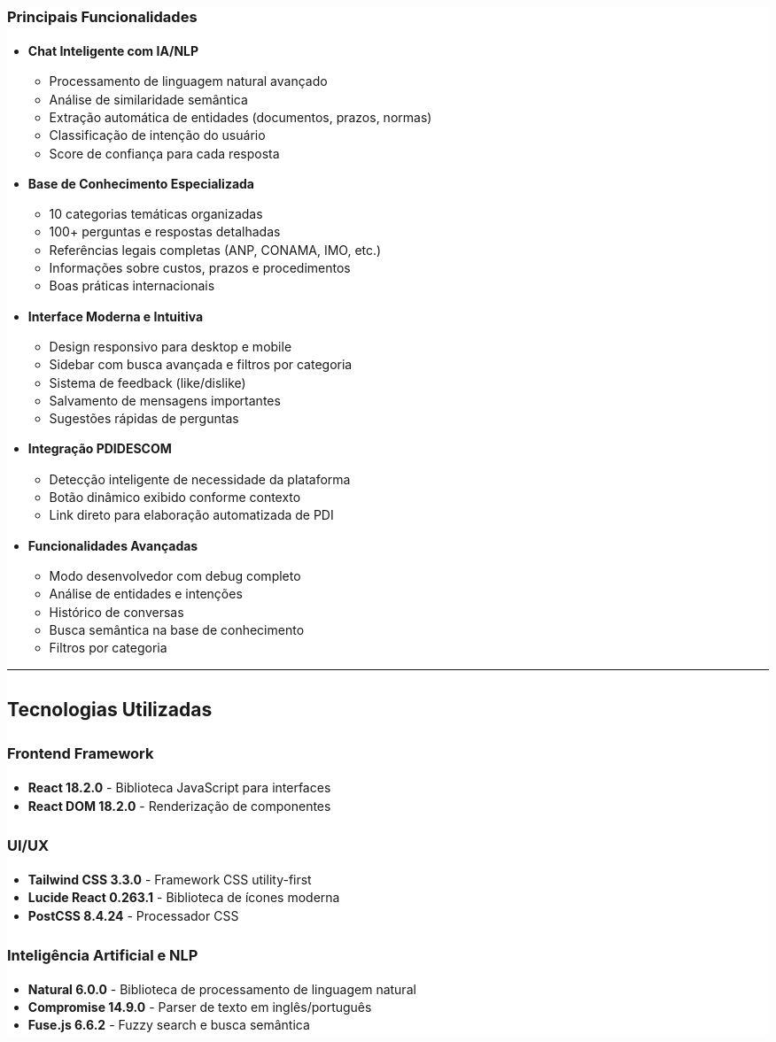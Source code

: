 ### Principais Funcionalidades

- **Chat Inteligente com IA/NLP**
  - Processamento de linguagem natural avançado
  - Análise de similaridade semântica
  - Extração automática de entidades (documentos, prazos, normas)
  - Classificação de intenção do usuário
  - Score de confiança para cada resposta

- **Base de Conhecimento Especializada**
  - 10 categorias temáticas organizadas
  - 100+ perguntas e respostas detalhadas
  - Referências legais completas (ANP, CONAMA, IMO, etc.)
  - Informações sobre custos, prazos e procedimentos
  - Boas práticas internacionais

- **Interface Moderna e Intuitiva**
  - Design responsivo para desktop e mobile
  - Sidebar com busca avançada e filtros por categoria
  - Sistema de feedback (like/dislike)
  - Salvamento de mensagens importantes
  - Sugestões rápidas de perguntas

- **Integração PDIDESCOM**
  - Detecção inteligente de necessidade da plataforma
  - Botão dinâmico exibido conforme contexto
  - Link direto para elaboração automatizada de PDI

- **Funcionalidades Avançadas**
  - Modo desenvolvedor com debug completo
  - Análise de entidades e intenções
  - Histórico de conversas
  - Busca semântica na base de conhecimento
  - Filtros por categoria

---

## Tecnologias Utilizadas

### Frontend Framework
- **React 18.2.0** - Biblioteca JavaScript para interfaces
- **React DOM 18.2.0** - Renderização de componentes

### UI/UX
- **Tailwind CSS 3.3.0** - Framework CSS utility-first
- **Lucide React 0.263.1** - Biblioteca de ícones moderna
- **PostCSS 8.4.24** - Processador CSS

### Inteligência Artificial e NLP
- **Natural 6.0.0** - Biblioteca de processamento de linguagem natural
- **Compromise 14.9.0** - Parser de texto em inglês/português
- **Fuse.js 6.6.2** - Fuzzy search e busca semântica
